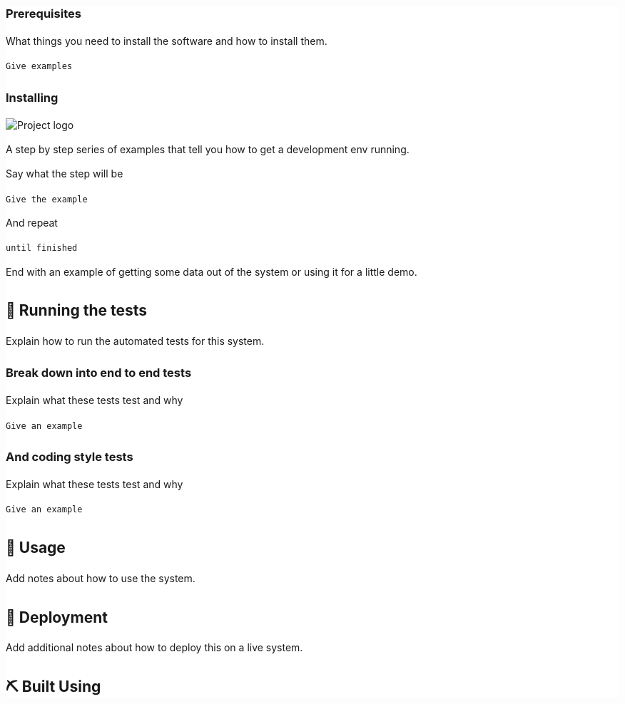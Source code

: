 ### Prerequisites

What things you need to install the software and how to install them.

```
Give examples
```

### Installing

<img width="100%" src="https://res.cloudinary.com/www-cengkuru-com/image/upload/v1625596291/diagrams/sisocs-layout.jpg" alt="Project logo">

A step by step series of examples that tell you how to get a development env running.

Say what the step will be

```
Give the example
```

And repeat

```
until finished
```

End with an example of getting some data out of the system or using it for a little demo.

## 🔧 Running the tests <a name = "tests"></a>

Explain how to run the automated tests for this system.

### Break down into end to end tests

Explain what these tests test and why

```
Give an example
```

### And coding style tests

Explain what these tests test and why

```
Give an example
```

## 🎈 Usage <a name="usage"></a>

Add notes about how to use the system.

## 🚀 Deployment <a name = "deployment"></a>

Add additional notes about how to deploy this on a live system.

## ⛏️ Built Using <a name = "built_using"></a>
